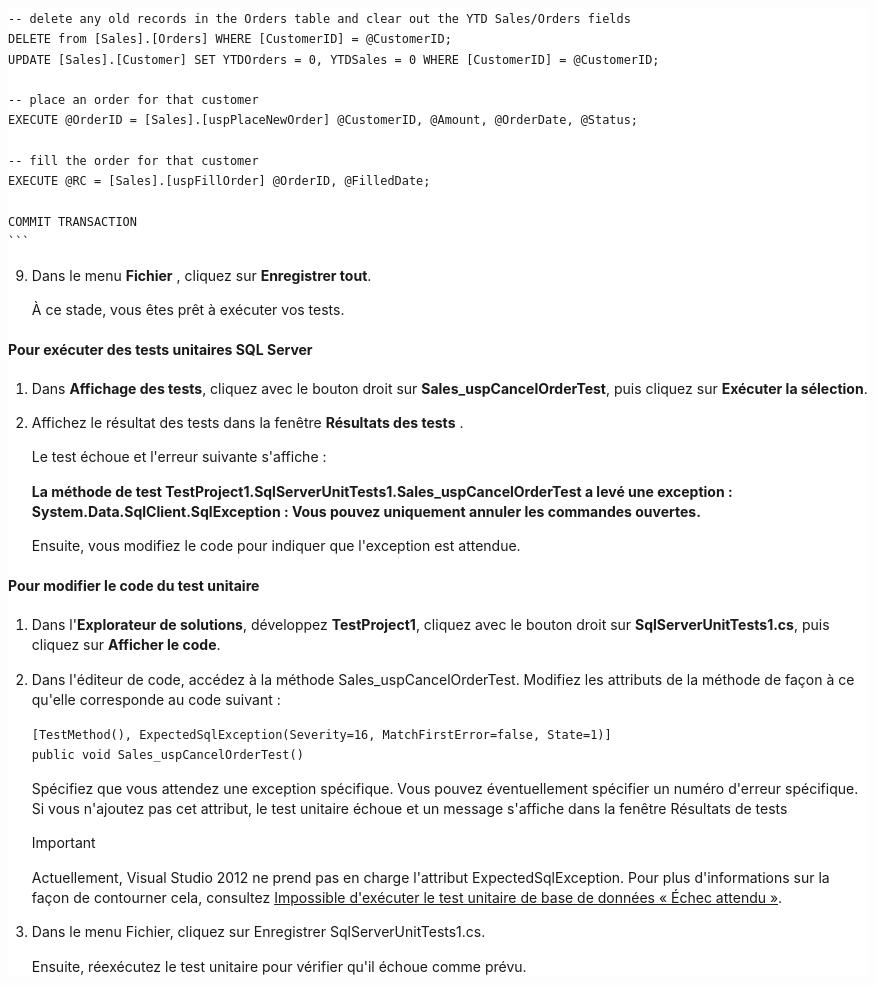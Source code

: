     -- delete any old records in the Orders table and clear out the YTD Sales/Orders fields  
    DELETE from [Sales].[Orders] WHERE [CustomerID] = @CustomerID;  
    UPDATE [Sales].[Customer] SET YTDOrders = 0, YTDSales = 0 WHERE [CustomerID] = @CustomerID;  
  
    -- place an order for that customer  
    EXECUTE @OrderID = [Sales].[uspPlaceNewOrder] @CustomerID, @Amount, @OrderDate, @Status;  
  
    -- fill the order for that customer  
    EXECUTE @RC = [Sales].[uspFillOrder] @OrderID, @FilledDate;  
  
    COMMIT TRANSACTION  
    ```  
  
9. Dans le menu **Fichier** , cliquez sur **Enregistrer tout**.  
  
    À ce stade, vous êtes prêt à exécuter vos tests.  
  
#### <a name="to-run-the-sql-server-unit-tests"></a>Pour exécuter des tests unitaires SQL Server  
  
1.  Dans **Affichage des tests**, cliquez avec le bouton droit sur **Sales_uspCancelOrderTest**, puis cliquez sur **Exécuter la sélection**.  
  
2.  Affichez le résultat des tests dans la fenêtre **Résultats des tests** .  
  
    Le test échoue et l'erreur suivante s'affiche :  
  
    **La méthode de test TestProject1.SqlServerUnitTests1.Sales_uspCancelOrderTest a levé une exception : System.Data.SqlClient.SqlException : Vous pouvez uniquement annuler les commandes ouvertes.**  
  
    Ensuite, vous modifiez le code pour indiquer que l'exception est attendue.  
  
#### <a name="to-modify-the-code-for-the-unit-test"></a>Pour modifier le code du test unitaire  
  
1.  Dans l'**Explorateur de solutions**, développez **TestProject1**, cliquez avec le bouton droit sur **SqlServerUnitTests1.cs**, puis cliquez sur **Afficher le code**.  
  
2.  Dans l'éditeur de code, accédez à la méthode Sales_uspCancelOrderTest. Modifiez les attributs de la méthode de façon à ce qu'elle corresponde au code suivant :  
  
    ```  
    [TestMethod(), ExpectedSqlException(Severity=16, MatchFirstError=false, State=1)]  
    public void Sales_uspCancelOrderTest()  
    ```  
  
    Spécifiez que vous attendez une exception spécifique. Vous pouvez éventuellement spécifier un numéro d'erreur spécifique. Si vous n'ajoutez pas cet attribut, le test unitaire échoue et un message s'affiche dans la fenêtre Résultats de tests  
  
    > [!IMPORTANT]  
    > Actuellement, Visual Studio 2012 ne prend pas en charge l'attribut ExpectedSqlException. Pour plus d'informations sur la façon de contourner cela, consultez [Impossible d'exécuter le test unitaire de base de données « Échec attendu »](https://social.msdn.microsoft.com/Forums/en-US/e74e06ad-e3c9-4cb0-97ad-a6f235a52345/unable-to-run-quotexpected-failurequot-database-unit-test).  
  
3.  Dans le menu Fichier, cliquez sur Enregistrer SqlServerUnitTests1.cs.  
  
    Ensuite, réexécutez le test unitaire pour vérifier qu'il échoue comme prévu.  
  